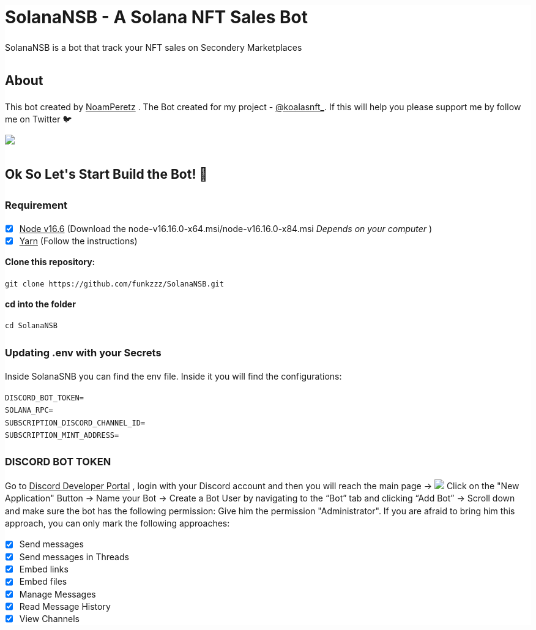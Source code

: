 # SolanaNSB - A Solana NFT Sales Bot

SolanaNSB is a bot that track your NFT sales on Secondery Marketplaces

## About
This bot created by [NoamPeretz](https://github.com/byfunkz) . The Bot created for my project - [@koalasnft_](https://twitter.com/koalasnft_). If this will help you please support me by follow me on Twitter 🐦

<img src="https://i.postimg.cc/T31b2BZs/l-OGO-V2-1080x1080-Rounded.png" width=200>

## Ok So Let's Start Build the Bot! 🤖

### Requirement
- [x] [Node v16.6](https://nodejs.org/download/release/v16.16.0/) (Download the node-v16.16.0-x64.msi/node-v16.16.0-x84.msi *Depends on your computer*  )
- [x] [Yarn](https://classic.yarnpkg.com/lang/en/docs/install/#windows-stable) (Follow the instructions)

**Clone this repository:**

```
git clone https://github.com/funkzzz/SolanaNSB.git
```
**cd into the folder**
```
cd SolanaNSB
```

### Updating .env with your Secrets 
Inside SolanaSNB you can find the env file. Inside it you will find the configurations:

```
DISCORD_BOT_TOKEN=
SOLANA_RPC=
SUBSCRIPTION_DISCORD_CHANNEL_ID=
SUBSCRIPTION_MINT_ADDRESS=
```

### DISCORD BOT TOKEN
Go to [Discord Developer Portal]() , login with your Discord account and then you will reach the main page -> 
<img src="https://i.postimg.cc/v8rJzZ0W/Screenshot-2022-10-14-102354.png" width=800>
Click on the "New Application" Button -> Name your Bot -> Create a Bot User by navigating to the “Bot” tab and clicking “Add Bot” -> Scroll down and make sure the bot has the following permission:
Give him the permission "Administrator". If you are afraid to bring him this approach, you can only mark the following approaches:

- [x] Send messages
- [x] Send messages in Threads
- [x] Embed links
- [x] Embed files
- [x] Manage Messages
- [x] Read Message History 
- [x] View Channels
